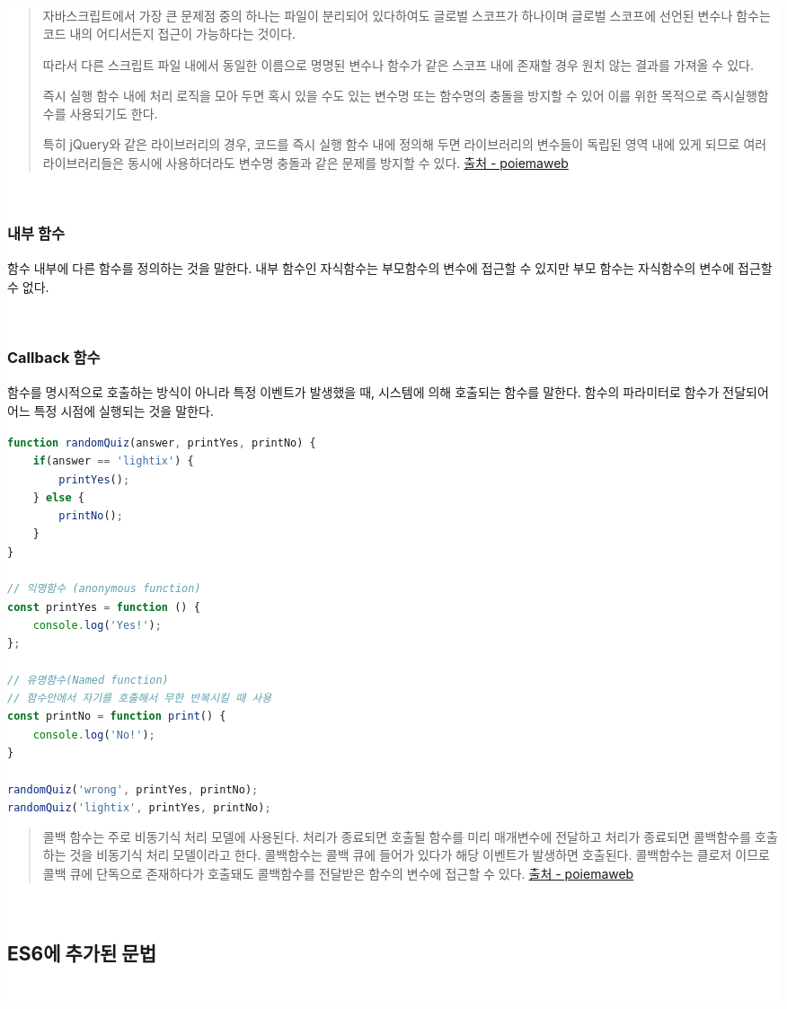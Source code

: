 > 자바스크립트에서 가장 큰 문제점 중의 하나는 파일이 분리되어 있다하여도 글로벌 스코프가 하나이며 글로벌 스코프에 선언된 변수나 함수는 코드 내의 어디서든지 접근이 가능하다는 것이다.
> 
> 따라서 다른 스크립트 파일 내에서 동일한 이름으로 명명된 변수나 함수가 같은 스코프 내에 존재할 경우 원치 않는 결과를 가져올 수 있다. 
> 
> 즉시 실행 함수 내에 처리 로직을 모아 두면 혹시 있을 수도 있는 변수명 또는 함수명의 충돌을 방지할 수 있어 이를 위한 목적으로 즉시실행함수를 사용되기도 한다.
> 
> 특히 jQuery와 같은 라이브러리의 경우, 코드를 즉시 실행 함수 내에 정의해 두면 라이브러리의 변수들이 독립된 영역 내에 있게 되므로 여러 라이브러리들은 동시에 사용하더라도 변수명 충돌과 같은 문제를 방지할 수 있다. [출처 - poiemaweb](https://poiemaweb.com/js-function)

<br />

### 내부 함수
함수 내부에 다른 함수를 정의하는 것을 말한다. 내부 함수인 자식함수는 부모함수의 변수에 접근할 수 있지만 부모 함수는 자식함수의 변수에 접근할 수 없다.

<br />

### Callback 함수
함수를 명시적으로 호출하는 방식이 아니라 특정 이벤트가 발생했을 때, 시스템에 의해 호출되는 함수를 말한다. 함수의 파라미터로 함수가 전달되어 어느 특정 시점에 실행되는 것을 말한다.
```jsx
function randomQuiz(answer, printYes, printNo) {
	if(answer == 'lightix') {
		printYes();
	} else {
		printNo();
	}
}

// 익명함수 (anonymous function)
const printYes = function () {
	console.log('Yes!');
};

// 유명함수(Named function)
// 함수안에서 자기를 호출해서 무한 반복시킬 때 사용
const printNo = function print() {
	console.log('No!');
}

randomQuiz('wrong', printYes, printNo);
randomQuiz('lightix', printYes, printNo);
```

> 콜백 함수는 주로 비동기식 처리 모델에 사용된다. 처리가 종료되면 호출될 함수를 미리 매개변수에 전달하고 처리가 종료되면 콜백함수를 호출하는 것을 비동기식 처리 모델이라고 한다. 콜백함수는 콜백 큐에 들어가 있다가 해당 이벤트가 발생하면 호출된다. 콜백함수는 클로저 이므로 콜백 큐에 단독으로 존재하다가 호출돼도 콜백함수를 전달받은 함수의 변수에 접근할 수 있다. [출처 - poiemaweb](https://poiemaweb.com/js-function)

<br />

## ES6에 추가된 문법

<br />
